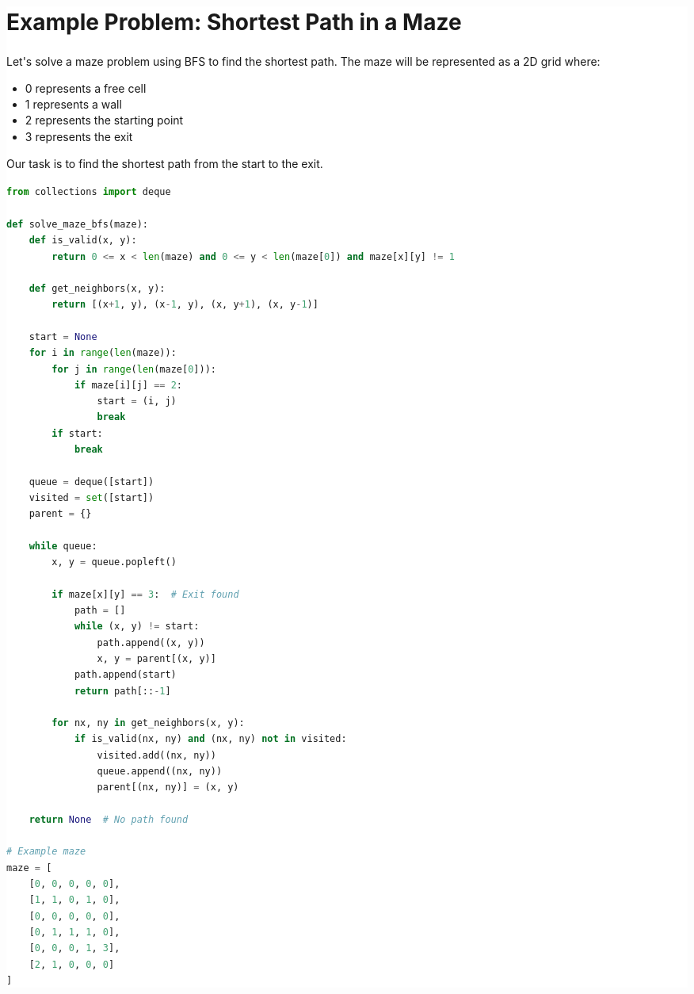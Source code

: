 # Example Problem: Shortest Path in a Maze

Let's solve a maze problem using BFS to find the shortest path. The maze will be represented as a 2D grid where:
- 0 represents a free cell
- 1 represents a wall
- 2 represents the starting point
- 3 represents the exit

Our task is to find the shortest path from the start to the exit.

```python
from collections import deque

def solve_maze_bfs(maze):
    def is_valid(x, y):
        return 0 <= x < len(maze) and 0 <= y < len(maze[0]) and maze[x][y] != 1

    def get_neighbors(x, y):
        return [(x+1, y), (x-1, y), (x, y+1), (x, y-1)]

    start = None
    for i in range(len(maze)):
        for j in range(len(maze[0])):
            if maze[i][j] == 2:
                start = (i, j)
                break
        if start:
            break

    queue = deque([start])
    visited = set([start])
    parent = {}

    while queue:
        x, y = queue.popleft()
        
        if maze[x][y] == 3:  # Exit found
            path = []
            while (x, y) != start:
                path.append((x, y))
                x, y = parent[(x, y)]
            path.append(start)
            return path[::-1]
        
        for nx, ny in get_neighbors(x, y):
            if is_valid(nx, ny) and (nx, ny) not in visited:
                visited.add((nx, ny))
                queue.append((nx, ny))
                parent[(nx, ny)] = (x, y)
    
    return None  # No path found

# Example maze
maze = [
    [0, 0, 0, 0, 0],
    [1, 1, 0, 1, 0],
    [0, 0, 0, 0, 0],
    [0, 1, 1, 1, 0],
    [0, 0, 0, 1, 3],
    [2, 1, 0, 0, 0]
]

```